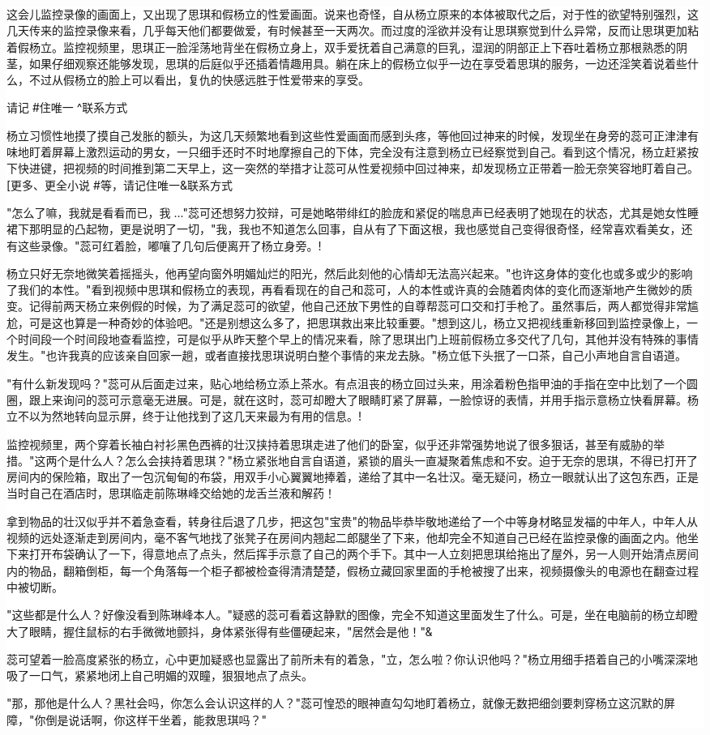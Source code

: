 



这会儿监控录像的画面上，又出现了思琪和假杨立的性爱画面。说来也奇怪，自从杨立原来的本体被取代之后，对于性的欲望特别强烈，这几天传来的监控录像来看，几乎每天他们都要做爱，有时候甚至一天两次。而过度的淫欲并没有让思琪察觉到什么异常，反而让思琪更加粘着假杨立。监控视频里，思琪正一脸淫荡地背坐在假杨立身上，双手爱抚着自己满意的巨乳，湿润的阴部正上下吞吐着杨立那根熟悉的阴茎，如果仔细观察还能够发现，思琪的后庭似乎还插着情趣用具。躺在床上的假杨立似乎一边在享受着思琪的服务，一边还淫笑着说着些什么，不过从假杨立的脸上可以看出，复仇的快感远胜于性爱带来的享受。



 请记 #住唯一 ^联系方式



杨立习惯性地摸了摸自己发胀的额头，为这几天频繁地看到这些性爱画面而感到头疼，等他回过神来的时候，发现坐在身旁的蕊可正津津有味地盯着屏幕上激烈运动的男女，一只细手还时不时地摩擦自己的下体，完全没有注意到杨立已经察觉到自己。看到这个情况，杨立赶紧按下快进键，把视频的时间推到第二天早上，这一突然的举措才让蕊可从性爱视频中回过神来，却发现杨立正带着一脸无奈笑容地盯着自己。 [更多、更全小说 #等，请记住唯一&联系方式



"怎么了嘛，我就是看看而已，我 ..."蕊可还想努力狡辩，可是她略带绯红的脸庞和紧促的喘息声已经表明了她现在的状态，尤其是她女性睡裙下那明显的凸起物，更是说明了一切，"我，我也不知道怎么回事，自从有了下面这根，我也感觉自己变得很奇怪，经常喜欢看美女，还有这些录像。"蕊可红着脸，嘟嚷了几句后便离开了杨立身旁。!





杨立只好无奈地微笑着摇摇头，他再望向窗外明媚灿烂的阳光，然后此刻他的心情却无法高兴起来。"也许这身体的变化也或多或少的影响了我们的本性。"看到视频中思琪和假杨立的表现，再看看现在的自己和蕊可，人的本性或许真的会随着肉体的变化而逐渐地产生微妙的质变。记得前两天杨立来例假的时候，为了满足蕊可的欲望，他自己还放下男性的自尊帮蕊可口交和打手枪了。虽然事后，两人都觉得非常尴尬，可是这也算是一种奇妙的体验吧。"还是别想这么多了，把思琪救出来比较重要。"想到这儿，杨立又把视线重新移回到监控录像上，一个时间段一个时间段地查看监控，可是似乎从昨天整个早上的情况来看，除了思琪出门上班前假杨立多交代了几句，其他并没有特殊的事情发生。"也许我真的应该亲自回家一趟，或者直接找思琪说明白整个事情的来龙去脉。"杨立低下头抿了一口茶，自己小声地自言自语道。





"有什么新发现吗？"蕊可从后面走过来，贴心地给杨立添上茶水。有点沮丧的杨立回过头来，用涂着粉色指甲油的手指在空中比划了一个圆圈，跟上来询问的蕊可示意毫无进展。可是，就在这时，蕊可却瞪大了眼睛盯紧了屏幕，一脸惊讶的表情，并用手指示意杨立快看屏幕。杨立不以为然地转向显示屏，终于让他找到了这几天来最为有用的信息。!





监控视频里，两个穿着长袖白衬衫黑色西裤的壮汉挟持着思琪走进了他们的卧室，似乎还非常强势地说了很多狠话，甚至有威胁的举措。"这两个是什么人？怎么会挟持着思琪？"杨立紧张地自言自语道，紧锁的眉头一直凝聚着焦虑和不安。迫于无奈的思琪，不得已打开了房间内的保险箱，取出了一包沉甸甸的布袋，用双手小心翼翼地捧着，递给了其中一名壮汉。毫无疑问，杨立一眼就认出了这包东西，正是当时自己在酒店时，思琪临走前陈琳峰交给她的龙舌兰液和解药！



拿到物品的壮汉似乎并不着急查看，转身往后退了几步，把这包"宝贵"的物品毕恭毕敬地递给了一个中等身材略显发福的中年人，中年人从视频的远处逐渐走到房间内，毫不客气地找了张凳子在房间内翘起二郎腿坐了下来，他却完全不知道自己已经在监控录像的画面之内。他坐下来打开布袋确认了一下，得意地点了点头，然后挥手示意了自己的两个手下。其中一人立刻把思琪给拖出了屋外，另一人则开始清点房间内的物品，翻箱倒柜，每一个角落每一个柜子都被检查得清清楚楚，假杨立藏回家里面的手枪被搜了出来，视频摄像头的电源也在翻查过程中被切断。



"这些都是什么人？好像没看到陈琳峰本人。"疑惑的蕊可看着这静默的图像，完全不知道这里面发生了什么。可是，坐在电脑前的杨立却瞪大了眼睛，握住鼠标的右手微微地颤抖，身体紧张得有些僵硬起来，"居然会是他！"&





蕊可望着一脸高度紧张的杨立，心中更加疑惑也显露出了前所未有的着急，"立，怎么啦？你认识他吗？"杨立用细手捂着自己的小嘴深深地吸了一口气，紧紧地闭上自己明媚的双瞳，狠狠地点了点头。



"那，那他是什么人？黑社会吗，你怎么会认识这样的人？"蕊可惶恐的眼神直勾勾地盯着杨立，就像无数把细剑要刺穿杨立这沉默的屏障，"你倒是说话啊，你这样干坐着，能救思琪吗？"




